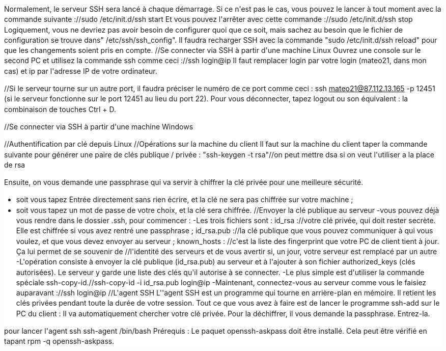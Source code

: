 Normalement, le serveur SSH sera lancé à chaque démarrage. Si ce n'est pas le cas, vous pouvez
le lancer à tout moment avec la commande suivante ://sudo /etc/init.d/ssh start
Et vous pouvez l'arrêter avec cette commande ://sudo /etc/init.d/ssh stop
Logiquement, vous ne devriez pas avoir besoin de configurer quoi que ce soit, mais sachez au besoin
que le fichier de configuration se trouve dans" /etc/ssh/ssh_config". Il faudra recharger SSH avec
la commande "sudo /etc/init.d/ssh reload" pour que les changements soient pris en compte.
//Se connecter via SSH à partir d'une machine Linux
Ouvrez une console sur le second PC et utilisez la commande ssh comme ceci ://ssh login@ip
Il faut remplacer login par votre login (mateo21, dans mon cas) et ip par l'adresse IP de votre ordinateur.

//Si le serveur tourne sur un autre port, il faudra préciser le numéro de ce port comme ceci :
ssh mateo21@87.112.13.165 -p 12451 (si le serveur fonctionne sur le port 12451 au lieu du port 22).
Pour vous déconnecter, tapez logout ou son équivalent : la combinaison de touches Ctrl + D.

//Se connecter via SSH à partir d'une machine Windows

//Authentification par clé depuis Linux
//Opérations sur la machine du client
Il faut sur la machine du client taper la commande suivante pour générer une paire de clés publique / privée :
"ssh-keygen -t rsa"//on peut mettre dsa si on veut l'utiliser a la place de rsa

Ensuite, on vous demande une passphrase qui va servir à chiffrer la clé privée pour une meilleure sécurité.

- soit vous tapez Entrée directement sans rien écrire, et la clé ne sera pas chiffrée sur votre machine ;
- soit vous tapez un mot de passe de votre choix, et la clé sera chiffrée.
  //Envoyer la clé publique au serveur
  -vous pouvez déjà vous rendre dans le dossier .ssh, pour commencer :
  -Les trois fichiers sont :
  id_rsa ://votre clé privée, qui doit rester secrète. Elle est chiffrée si vous avez rentré une passphrase ;
  id_rsa.pub ://la clé publique que vous pouvez communiquer à qui vous voulez, et que vous devez envoyer au serveur ;
  known_hosts : //c'est la liste des fingerprint que votre PC de client tient à jour. Ça lui permet de se souvenir de
  //l'identité des serveurs et de vous avertir si, un jour, votre serveur est remplacé par un autre
  -L'opération consiste à envoyer la clé publique (id_rsa.pub) au serveur et à l'ajouter à son
  fichier authorized_keys (clés autorisées). Le serveur y garde une liste des clés qu'il autorise à se connecter.
  -Le plus simple est d'utiliser la commande spéciale ssh-copy-id.//ssh-copy-id -i id_rsa.pub login@ip
  -Maintenant, connectez-vous au serveur comme vous le faisiez auparavant ://ssh login@ip
  //L'agent SSH
  L''agent SSH est un programme qui tourne en arrière-plan en mémoire.
  Il retient les clés privées pendant toute la durée de votre session.
  Tout ce que vous avez à faire est de lancer le programme ssh-add sur le PC du client :
  Il va automatiquement chercher votre clé privée. Pour la déchiffrer, il vous demande la passphrase. Entrez-la.

pour lancer l'agent ssh
ssh-agent /bin/bash
Prérequis : Le paquet openssh-askpass doit être installé. Cela peut être vérifié en tapant rpm -q openssh-askpass.
